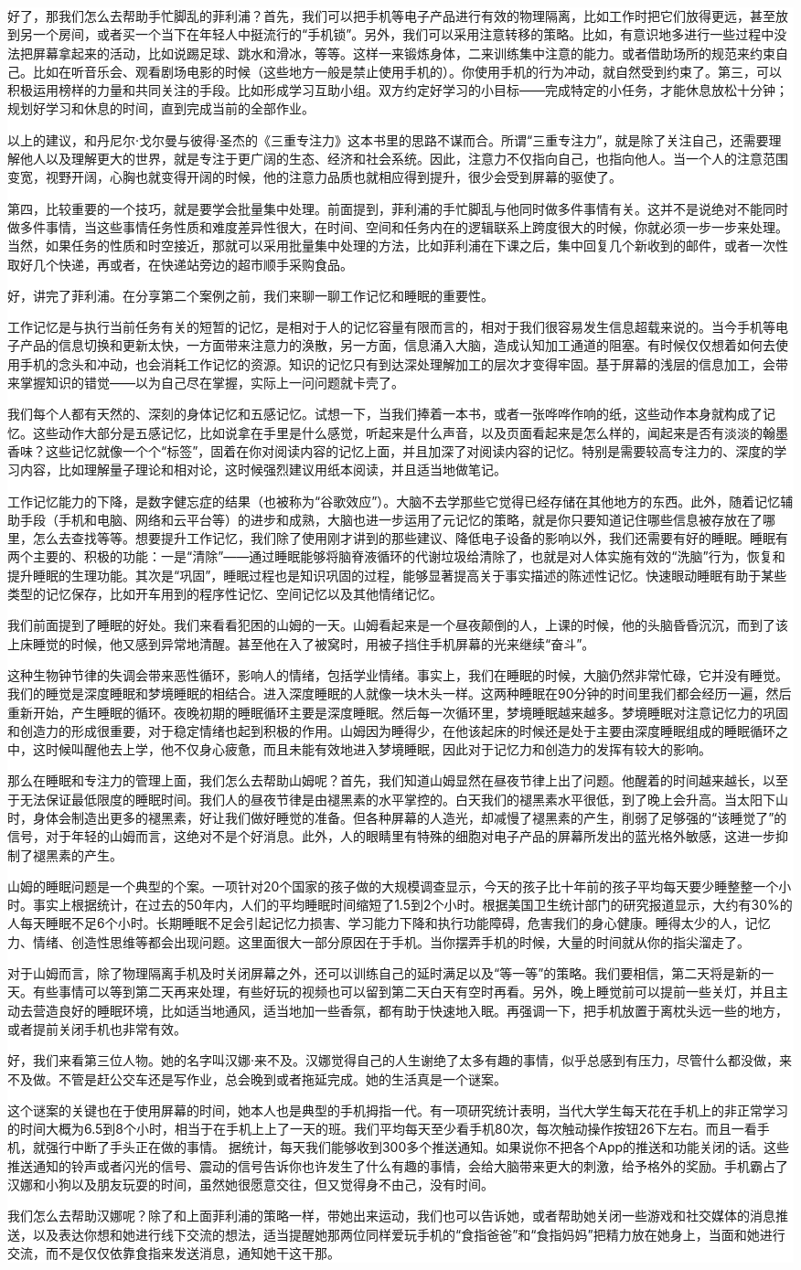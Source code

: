 好了，那我们怎么去帮助手忙脚乱的菲利浦？首先，我们可以把手机等电子产品进行有效的物理隔离，比如工作时把它们放得更远，甚至放到另一个房间，或者买一个当下在年轻人中挺流行的“手机锁”。另外，我们可以采用注意转移的策略。比如，有意识地多进行一些过程中没法把屏幕拿起来的活动，比如说踢足球、跳水和滑冰，等等。这样一来锻炼身体，二来训练集中注意的能力。或者借助场所的规范来约束自己。比如在听音乐会、观看剧场电影的时候（这些地方一般是禁止使用手机的）。你使用手机的行为冲动，就自然受到约束了。第三，可以积极运用榜样的力量和共同关注的手段。比如形成学习互助小组。双方约定好学习的小目标——完成特定的小任务，才能休息放松十分钟；规划好学习和休息的时间，直到完成当前的全部作业。

以上的建议，和丹尼尔·戈尔曼与彼得·圣杰的《三重专注力》这本书里的思路不谋而合。所谓“三重专注力”，就是除了关注自己，还需要理解他人以及理解更大的世界，就是专注于更广阔的生态、经济和社会系统。因此，注意力不仅指向自己，也指向他人。当一个人的注意范围变宽，视野开阔，心胸也就变得开阔的时候，他的注意力品质也就相应得到提升，很少会受到屏幕的驱使了。

第四，比较重要的一个技巧，就是要学会批量集中处理。前面提到，菲利浦的手忙脚乱与他同时做多件事情有关。这并不是说绝对不能同时做多件事情，当这些事情任务性质和难度差异性很大，在时间、空间和任务内在的逻辑联系上跨度很大的时候，你就必须一步一步来处理。当然，如果任务的性质和时空接近，那就可以采用批量集中处理的方法，比如菲利浦在下课之后，集中回复几个新收到的邮件，或者一次性取好几个快递，再或者，在快递站旁边的超市顺手采购食品。



好，讲完了菲利浦。在分享第二个案例之前，我们来聊一聊工作记忆和睡眠的重要性。

工作记忆是与执行当前任务有关的短暂的记忆，是相对于人的记忆容量有限而言的，相对于我们很容易发生信息超载来说的。当今手机等电子产品的信息切换和更新太快，一方面带来注意力的涣散，另一方面，信息涌入大脑，造成认知加工通道的阻塞。有时候仅仅想着如何去使用手机的念头和冲动，也会消耗工作记忆的资源。知识的记忆只有到达深处理解加工的层次才变得牢固。基于屏幕的浅层的信息加工，会带来掌握知识的错觉——以为自己尽在掌握，实际上一问问题就卡壳了。

我们每个人都有天然的、深刻的身体记忆和五感记忆。试想一下，当我们捧着一本书，或者一张哗哗作响的纸，这些动作本身就构成了记忆。这些动作大部分是五感记忆，比如说拿在手里是什么感觉，听起来是什么声音，以及页面看起来是怎么样的，闻起来是否有淡淡的翰墨香味？这些记忆就像一个个“标签”，固着在你对阅读内容的记忆上面，并且加深了对阅读内容的记忆。特别是需要较高专注力的、深度的学习内容，比如理解量子理论和相对论，这时候强烈建议用纸本阅读，并且适当地做笔记。

工作记忆能力的下降，是数字健忘症的结果（也被称为“谷歌效应”）。大脑不去学那些它觉得已经存储在其他地方的东西。此外，随着记忆辅助手段（手机和电脑、网络和云平台等）的进步和成熟，大脑也进一步运用了元记忆的策略，就是你只要知道记住哪些信息被存放在了哪里，怎么去查找等等。想要提升工作记忆，我们除了使用刚才讲到的那些建议、降低电子设备的影响以外，我们还需要有好的睡眠。睡眠有两个主要的、积极的功能：一是“清除”——通过睡眠能够将脑脊液循环的代谢垃圾给清除了，也就是对人体实施有效的“洗脑”行为，恢复和提升睡眠的生理功能。其次是“巩固”，睡眠过程也是知识巩固的过程，能够显著提高关于事实描述的陈述性记忆。快速眼动睡眠有助于某些类型的记忆保存，比如开车用到的程序性记忆、空间记忆以及其他情绪记忆。

我们前面提到了睡眠的好处。我们来看看犯困的山姆的一天。山姆看起来是一个昼夜颠倒的人，上课的时候，他的头脑昏昏沉沉，而到了该上床睡觉的时候，他又感到异常地清醒。甚至他在入了被窝时，用被子挡住手机屏幕的光来继续“奋斗”。

这种生物钟节律的失调会带来恶性循环，影响人的情绪，包括学业情绪。事实上，我们在睡眠的时候，大脑仍然非常忙碌，它并没有睡觉。我们的睡觉是深度睡眠和梦境睡眠的相结合。进入深度睡眠的人就像一块木头一样。这两种睡眠在90分钟的时间里我们都会经历一遍，然后重新开始，产生睡眠的循环。夜晚初期的睡眠循环主要是深度睡眠。然后每一次循环里，梦境睡眠越来越多。梦境睡眠对注意记忆力的巩固和创造力的形成很重要，对于稳定情绪也起到积极的作用。山姆因为睡得少，在他该起床的时候还是处于主要由深度睡眠组成的睡眠循环之中，这时候叫醒他去上学，他不仅身心疲惫，而且未能有效地进入梦境睡眠，因此对于记忆力和创造力的发挥有较大的影响。

那么在睡眠和专注力的管理上面，我们怎么去帮助山姆呢？首先，我们知道山姆显然在昼夜节律上出了问题。他醒着的时间越来越长，以至于无法保证最低限度的睡眠时间。我们人的昼夜节律是由褪黑素的水平掌控的。白天我们的褪黑素水平很低，到了晚上会升高。当太阳下山时，身体会制造出更多的褪黑素，好让我们做好睡觉的准备。但各种屏幕的人造光，却减慢了褪黑素的产生，削弱了足够强的“该睡觉了”的信号，对于年轻的山姆而言，这绝对不是个好消息。此外，人的眼睛里有特殊的细胞对电子产品的屏幕所发出的蓝光格外敏感，这进一步抑制了褪黑素的产生。

山姆的睡眠问题是一个典型的个案。一项针对20个国家的孩子做的大规模调查显示，今天的孩子比十年前的孩子平均每天要少睡整整一个小时。事实上根据统计，在过去的50年内，人们的平均睡眠时间缩短了1.5到2个小时。根据美国卫生统计部门的研究报道显示，大约有30%的人每天睡眠不足6个小时。长期睡眠不足会引起记忆力损害、学习能力下降和执行功能障碍，危害我们的身心健康。睡得太少的人，记忆力、情绪、创造性思维等都会出现问题。这里面很大一部分原因在于手机。当你摆弄手机的时候，大量的时间就从你的指尖溜走了。

对于山姆而言，除了物理隔离手机及时关闭屏幕之外，还可以训练自己的延时满足以及“等一等”的策略。我们要相信，第二天将是新的一天。有些事情可以等到第二天再来处理，有些好玩的视频也可以留到第二天白天有空时再看。另外，晚上睡觉前可以提前一些关灯，并且主动去营造良好的睡眠环境，比如适当地通风，适当地加一些香氛，都有助于快速地入眠。再强调一下，把手机放置于离枕头远一些的地方，或者提前关闭手机也非常有效。



好，我们来看第三位人物。她的名字叫汉娜·来不及。汉娜觉得自己的人生谢绝了太多有趣的事情，似乎总感到有压力，尽管什么都没做，来不及做。不管是赶公交车还是写作业，总会晚到或者拖延完成。她的生活真是一个谜案。

这个谜案的关键也在于使用屏幕的时间，她本人也是典型的手机拇指一代。有一项研究统计表明，当代大学生每天花在手机上的非正常学习的时间大概为6.5到8个小时，相当于在手机上上了一天的班。我们平均每天至少看手机80次，每次触动操作按钮26下左右。而且一看手机，就强行中断了手头正在做的事情。 据统计，每天我们能够收到300多个推送通知。如果说你不把各个App的推送和功能关闭的话。这些推送通知的铃声或者闪光的信号、震动的信号告诉你也许发生了什么有趣的事情，会给大脑带来更大的刺激，给予格外的奖励。手机霸占了汉娜和小狗以及朋友玩耍的时间，虽然她很愿意交往，但又觉得身不由己，没有时间。

我们怎么去帮助汉娜呢？除了和上面菲利浦的策略一样，带她出来运动，我们也可以告诉她，或者帮助她关闭一些游戏和社交媒体的消息推送，以及表达你想和她进行线下交流的想法，适当提醒她那两位同样爱玩手机的“食指爸爸”和“食指妈妈”把精力放在她身上，当面和她进行交流，而不是仅仅依靠食指来发送消息，通知她干这干那。
